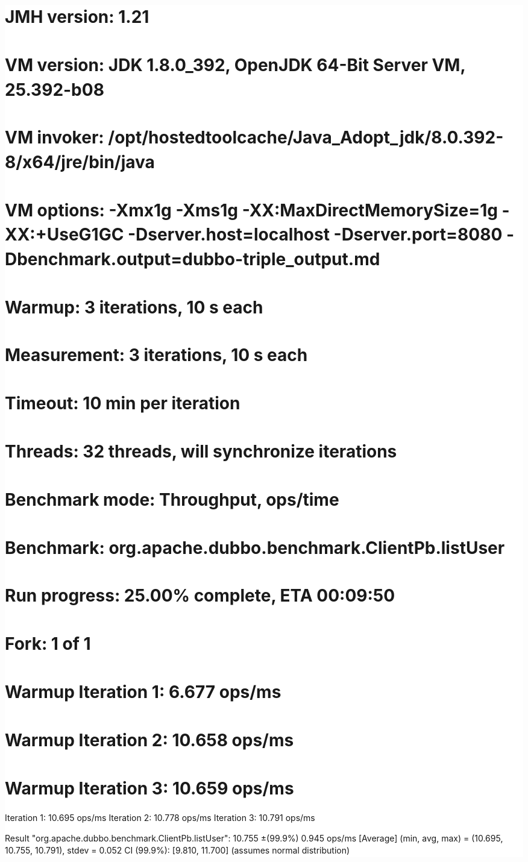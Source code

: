 
# JMH version: 1.21
# VM version: JDK 1.8.0_392, OpenJDK 64-Bit Server VM, 25.392-b08
# VM invoker: /opt/hostedtoolcache/Java_Adopt_jdk/8.0.392-8/x64/jre/bin/java
# VM options: -Xmx1g -Xms1g -XX:MaxDirectMemorySize=1g -XX:+UseG1GC -Dserver.host=localhost -Dserver.port=8080 -Dbenchmark.output=dubbo-triple_output.md
# Warmup: 3 iterations, 10 s each
# Measurement: 3 iterations, 10 s each
# Timeout: 10 min per iteration
# Threads: 32 threads, will synchronize iterations
# Benchmark mode: Throughput, ops/time
# Benchmark: org.apache.dubbo.benchmark.ClientPb.listUser

# Run progress: 25.00% complete, ETA 00:09:50
# Fork: 1 of 1
# Warmup Iteration   1: 6.677 ops/ms
# Warmup Iteration   2: 10.658 ops/ms
# Warmup Iteration   3: 10.659 ops/ms
Iteration   1: 10.695 ops/ms
Iteration   2: 10.778 ops/ms
Iteration   3: 10.791 ops/ms


Result "org.apache.dubbo.benchmark.ClientPb.listUser":
  10.755 ±(99.9%) 0.945 ops/ms [Average]
  (min, avg, max) = (10.695, 10.755, 10.791), stdev = 0.052
  CI (99.9%): [9.810, 11.700] (assumes normal distribution)
